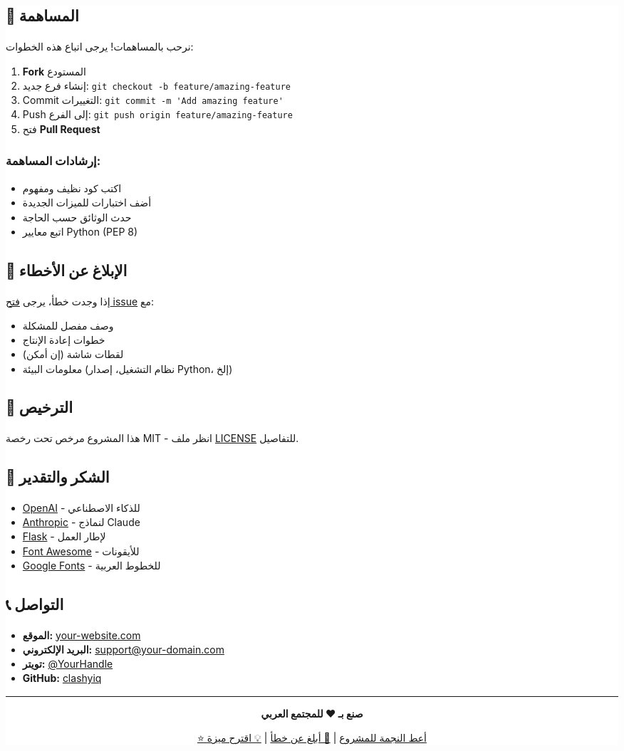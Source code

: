 ## 🤝 **المساهمة**

نرحب بالمساهمات! يرجى اتباع هذه الخطوات:

1. **Fork** المستودع
2. إنشاء فرع جديد: `git checkout -b feature/amazing-feature`
3. Commit التغييرات: `git commit -m 'Add amazing feature'`
4. Push إلى الفرع: `git push origin feature/amazing-feature`
5. فتح **Pull Request**

### **إرشادات المساهمة:**
- اكتب كود نظيف ومفهوم
- أضف اختبارات للميزات الجديدة
- حدث الوثائق حسب الحاجة
- اتبع معايير Python (PEP 8)

## 🐛 **الإبلاغ عن الأخطاء**

إذا وجدت خطأ، يرجى [فتح issue](https://github.com/clashyiq/kraar/issues) مع:
- وصف مفصل للمشكلة
- خطوات إعادة الإنتاج
- لقطات شاشة (إن أمكن)
- معلومات البيئة (نظام التشغيل، إصدار Python، إلخ)

## 📄 **الترخيص**

هذا المشروع مرخص تحت رخصة MIT - انظر ملف [LICENSE](LICENSE) للتفاصيل.

## 🙏 **الشكر والتقدير**

- [OpenAI](https://openai.com) - للذكاء الاصطناعي
- [Anthropic](https://anthropic.com) - لنماذج Claude
- [Flask](https://flask.palletsprojects.com) - لإطار العمل
- [Font Awesome](https://fontawesome.com) - للأيقونات
- [Google Fonts](https://fonts.google.com) - للخطوط العربية

## 📞 **التواصل**

- **الموقع:** [your-website.com](https://your-website.com)
- **البريد الإلكتروني:** support@your-domain.com
- **تويتر:** [@YourHandle](https://twitter.com/YourHandle)
- **GitHub:** [clashyiq](https://github.com/clashyiq)

---

<div align="center">

**صنع بـ ❤️ للمجتمع العربي**

[⭐ أعط النجمة للمشروع](https://github.com/clashyiq/kraar) | [🐛 أبلغ عن خطأ](https://github.com/clashyiq/kraar/issues) | [💡 اقترح ميزة](https://github.com/clashyiq/kraar/issues)

</div>
